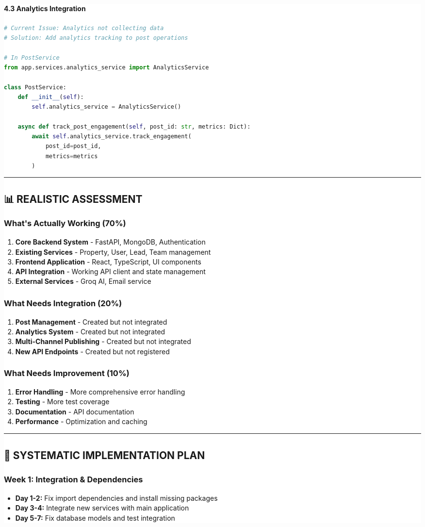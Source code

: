 #### **4.3 Analytics Integration**
```python
# Current Issue: Analytics not collecting data
# Solution: Add analytics tracking to post operations

# In PostService
from app.services.analytics_service import AnalyticsService

class PostService:
    def __init__(self):
        self.analytics_service = AnalyticsService()
    
    async def track_post_engagement(self, post_id: str, metrics: Dict):
        await self.analytics_service.track_engagement(
            post_id=post_id,
            metrics=metrics
        )
```

---

## 📊 **REALISTIC ASSESSMENT**

### **What's Actually Working (70%)**
1. **Core Backend System** - FastAPI, MongoDB, Authentication
2. **Existing Services** - Property, User, Lead, Team management
3. **Frontend Application** - React, TypeScript, UI components
4. **API Integration** - Working API client and state management
5. **External Services** - Groq AI, Email service

### **What Needs Integration (20%)**
1. **Post Management** - Created but not integrated
2. **Analytics System** - Created but not integrated
3. **Multi-Channel Publishing** - Created but not integrated
4. **New API Endpoints** - Created but not registered

### **What Needs Improvement (10%)**
1. **Error Handling** - More comprehensive error handling
2. **Testing** - More test coverage
3. **Documentation** - API documentation
4. **Performance** - Optimization and caching

---

## 🎯 **SYSTEMATIC IMPLEMENTATION PLAN**

### **Week 1: Integration & Dependencies**
- **Day 1-2:** Fix import dependencies and install missing packages
- **Day 3-4:** Integrate new services with main application
- **Day 5-7:** Fix database models and test integration
